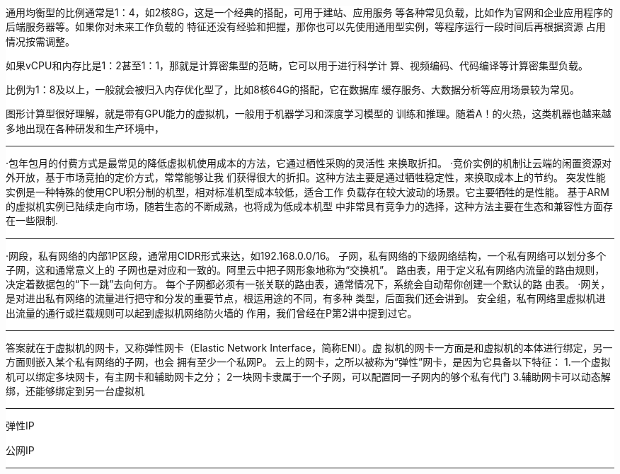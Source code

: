 
通用均衡型的比例通常是1：4，如2核8G，这是一个经典的搭配，可用于建站、应用服务
等各种常见负载，比如作为官网和企业应用程序的后端服务器等。如果你对未来工作负载的
特征还没有经验和把握，那你也可以先使用通用型实例，等程序运行一段时间后再根据资源
占用情况按需调整。

如果vCPU和内存比是1：2甚至1：1，那就是计算密集型的范畴，它可以用于进行科学计
算、视频编码、代码编译等计算密集型负载。

比例为1：8及以上，一般就会被归入内存优化型了，比如8核64G的搭配，它在数据库
缓存服务、大数据分析等应用场景较为常见。

图形计算型很好理解，就是带有GPU能力的虚拟机，一般用于机器学习和深度学习模型的
训练和推理。随着A！的火热，这类机器也越来越多地出现在各种研发和生产环境中，

---


·包年包月的付费方式是最常见的降低虚拟机使用成本的方法，它通过栖性采购的灵活性
来换取折扣。
·竞价实例的机制让云端的闲置资源对外开放，基于市场竞拍的定价方式，常常能够让我
们获得很大的折扣。这种方法主要是通过牺牲稳定性，来换取成本上的节约。
突发性能实例是一种特殊的使用CPU积分制的机型，相对标准机型成本较低，适合工作
负载存在较大波动的场景。它主要牺牲的是性能。
基于ARM的虚拟机实例已陆续走向市场，随若生态的不断成熟，也将成为低成本机型
中非常具有竞争力的选择，这种方法主要在生态和兼容性方面存在一些限制.

---

·网段，私有网络的内部1P区段，通常用CIDR形式来达，如192.168.0.0/16。
子网，私有网络的下级网络结构，一个私有网络可以划分多个子网，这和通常意义上的
子网也是对应和一致的。阿里云中把子网形象地称为“交换机”。
路由表，用于定义私有网络内流量的路由规则，决定着数据包的“下一跳”去向何方。
每个子网都必须有一张关联的路由表，通常情况下，系统会自动帮你创建一个默认的路
由表。
·网关，是对进出私有网络的流量进行把守和分发的重要节点，根运用途的不同，有多种
类型，后面我们还会讲到。
安全组，私有网络里虚拟机进出流量的通行或拦载规则可以起到虚拟机网络防火墙的
作用，我们曾经在P第2讲中提到过它。

---

答案就在于虚拟机的网卡，又称弹性网卡（Elastic Network Interface，简称ENl）。虚
拟机的网卡一方面是和虚拟机的本体进行绑定，另一方面则嵌入某个私有网络的子网，也会
拥有至少一个私网P。
云上的网卡，之所以被称为“弹性”网卡，是因为它具备以下特征：
1.一个虚拟机可以绑定多块网卡，有主网卡和辅助网卡之分；
2一块网卡隶属于一个子网，可以配置同一子网内的够个私有代门
3.辅助网卡可以动态解绑，还能够绑定到另一台虚拟机

---

弹性IP

公网IP

---
